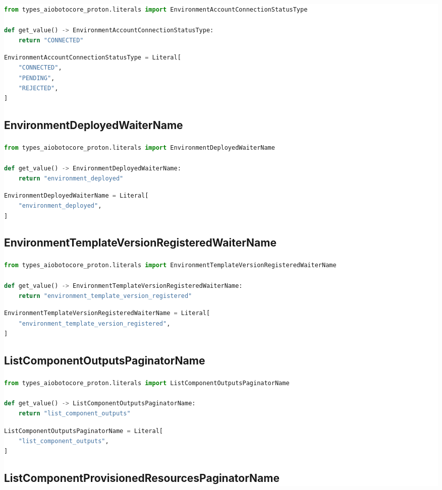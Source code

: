 ```python title="Usage Example"
from types_aiobotocore_proton.literals import EnvironmentAccountConnectionStatusType

def get_value() -> EnvironmentAccountConnectionStatusType:
    return "CONNECTED"
```

```python title="Definition"
EnvironmentAccountConnectionStatusType = Literal[
    "CONNECTED",
    "PENDING",
    "REJECTED",
]
```
## EnvironmentDeployedWaiterName

```python title="Usage Example"
from types_aiobotocore_proton.literals import EnvironmentDeployedWaiterName

def get_value() -> EnvironmentDeployedWaiterName:
    return "environment_deployed"
```

```python title="Definition"
EnvironmentDeployedWaiterName = Literal[
    "environment_deployed",
]
```
## EnvironmentTemplateVersionRegisteredWaiterName

```python title="Usage Example"
from types_aiobotocore_proton.literals import EnvironmentTemplateVersionRegisteredWaiterName

def get_value() -> EnvironmentTemplateVersionRegisteredWaiterName:
    return "environment_template_version_registered"
```

```python title="Definition"
EnvironmentTemplateVersionRegisteredWaiterName = Literal[
    "environment_template_version_registered",
]
```
## ListComponentOutputsPaginatorName

```python title="Usage Example"
from types_aiobotocore_proton.literals import ListComponentOutputsPaginatorName

def get_value() -> ListComponentOutputsPaginatorName:
    return "list_component_outputs"
```

```python title="Definition"
ListComponentOutputsPaginatorName = Literal[
    "list_component_outputs",
]
```
## ListComponentProvisionedResourcesPaginatorName

